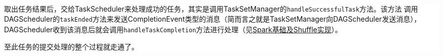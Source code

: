 取出任务结果后，交给TaskScheduler来处理成功的任务，其实是调用TaskSetManager的`handleSuccessfulTask`方法。该方法
调用DAGScheduler的`taskEnded`方法来发送CompletionEvent类型的消息（简而言之就是TaskSetManager向DAGScheduler发送消息），
DAGScheduler收到该消息后就会调用`handleTaskCompletion`方法进行处理（见[Spark基础及Shuffle实现][1]）。

至此任务的提交处理的整个过程就走通了。

[1]:https://github.com/spafka/spark/tree/master/MDZ/3rd/analysis/spark_shuffle.md
